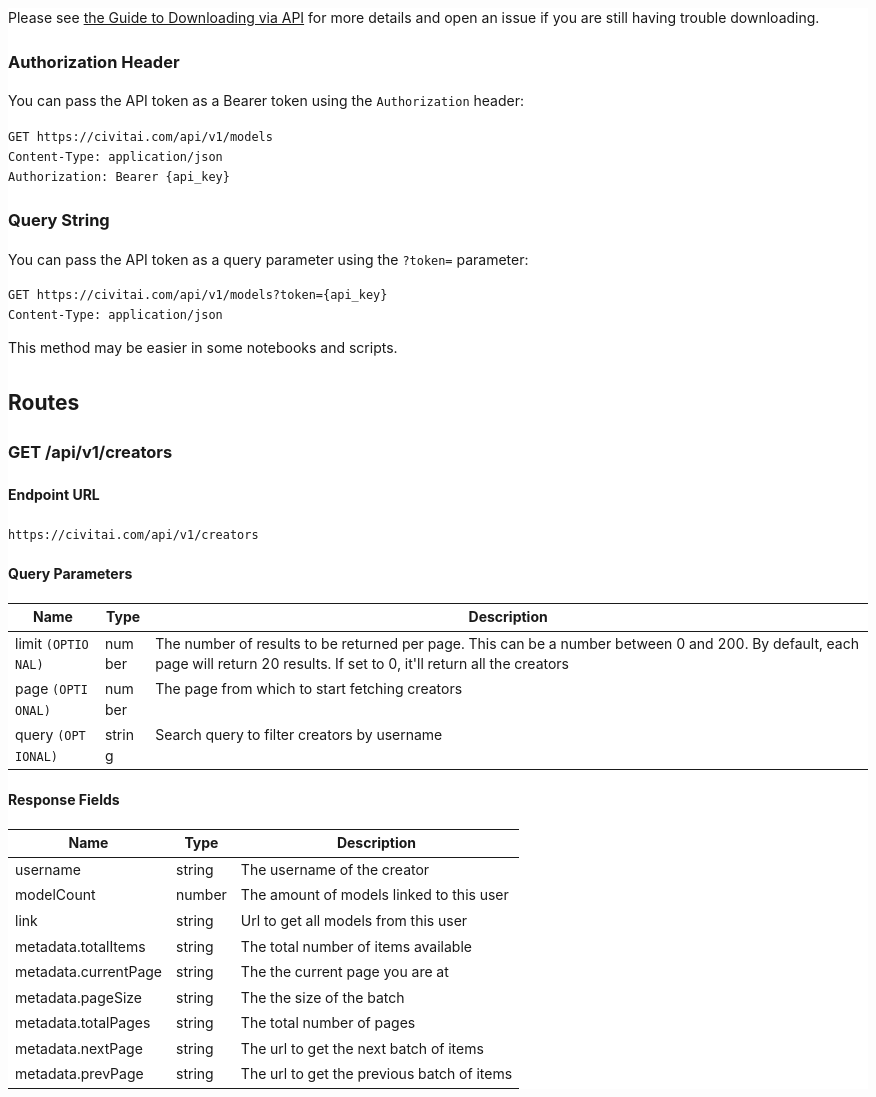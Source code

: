 Please see [the Guide to Downloading via API](https://education.civitai.com/civitais-guide-to-downloading-via-api/) for more details and open an issue if you are still having trouble downloading.

### Authorization Header

You can pass the API token as a Bearer token using the `Authorization` header:

```
GET https://civitai.com/api/v1/models
Content-Type: application/json
Authorization: Bearer {api_key}
```

### Query String

You can pass the API token as a query parameter using the `?token=` parameter:

```
GET https://civitai.com/api/v1/models?token={api_key}
Content-Type: application/json
```

This method may be easier in some notebooks and scripts.

## Routes

### GET /api/v1/creators

#### Endpoint URL

`https://civitai.com/api/v1/creators`

#### Query Parameters

| Name               | Type   | Description                                                                                                                                                                     |
| ------------------ | ------ | ------------------------------------------------------------------------------------------------------------------------------------------------------------------------------- |
| limit `(OPTIONAL)` | number | The number of results to be returned per page. This can be a number between 0 and 200. By default, each page will return 20 results. If set to 0, it'll return all the creators |
| page `(OPTIONAL)`  | number | The page from which to start fetching creators                                                                                                                                  |
| query `(OPTIONAL)` | string | Search query to filter creators by username                                                                                                                                     |

#### Response Fields

| Name                 | Type   | Description                                |
| -------------------- | ------ | ------------------------------------------ |
| username             | string | The username of the creator                |
| modelCount           | number | The amount of models linked to this user   |
| link                 | string | Url to get all models from this user       |
| metadata.totalItems  | string | The total number of items available        |
| metadata.currentPage | string | The the current page you are at            |
| metadata.pageSize    | string | The the size of the batch                  |
| metadata.totalPages  | string | The total number of pages                  |
| metadata.nextPage    | string | The url to get the next batch of items     |
| metadata.prevPage    | string | The url to get the previous batch of items |
